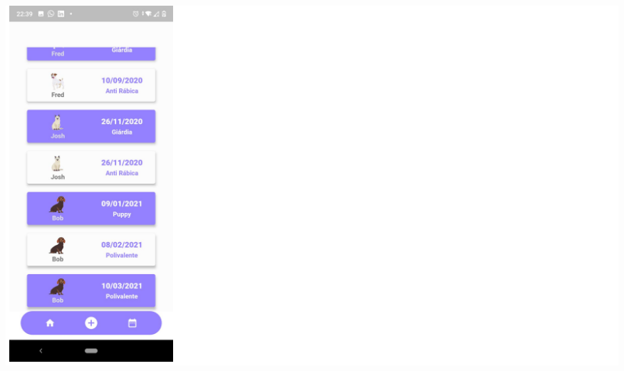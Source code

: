   <img src="https://github.com/GabrielDimaa/Pets_Wallet/blob/master/screenshot/vaccinescreen2.jpg" width="240px" height="500px"/>
</div>

